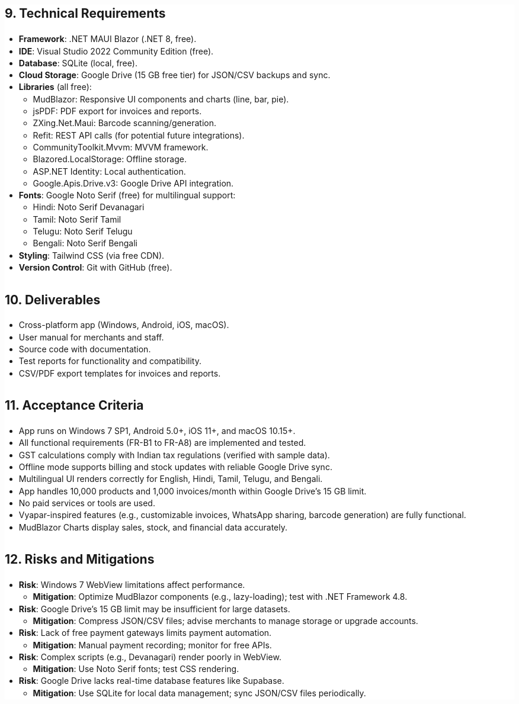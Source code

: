 ## 9. Technical Requirements
- **Framework**: .NET MAUI Blazor (.NET 8, free).
- **IDE**: Visual Studio 2022 Community Edition (free).
- **Database**: SQLite (local, free).
- **Cloud Storage**: Google Drive (15 GB free tier) for JSON/CSV backups and sync.
- **Libraries** (all free):
  - MudBlazor: Responsive UI components and charts (line, bar, pie).
  - jsPDF: PDF export for invoices and reports.
  - ZXing.Net.Maui: Barcode scanning/generation.
  - Refit: REST API calls (for potential future integrations).
  - CommunityToolkit.Mvvm: MVVM framework.
  - Blazored.LocalStorage: Offline storage.
  - ASP.NET Identity: Local authentication.
  - Google.Apis.Drive.v3: Google Drive API integration.
- **Fonts**: Google Noto Serif (free) for multilingual support:
  - Hindi: Noto Serif Devanagari
  - Tamil: Noto Serif Tamil
  - Telugu: Noto Serif Telugu
  - Bengali: Noto Serif Bengali
- **Styling**: Tailwind CSS (via free CDN).
- **Version Control**: Git with GitHub (free).

## 10. Deliverables
- Cross-platform app (Windows, Android, iOS, macOS).
- User manual for merchants and staff.
- Source code with documentation.
- Test reports for functionality and compatibility.
- CSV/PDF export templates for invoices and reports.

## 11. Acceptance Criteria
- App runs on Windows 7 SP1, Android 5.0+, iOS 11+, and macOS 10.15+.
- All functional requirements (FR-B1 to FR-A8) are implemented and tested.
- GST calculations comply with Indian tax regulations (verified with sample data).
- Offline mode supports billing and stock updates with reliable Google Drive sync.
- Multilingual UI renders correctly for English, Hindi, Tamil, Telugu, and Bengali.
- App handles 10,000 products and 1,000 invoices/month within Google Drive’s 15 GB limit.
- No paid services or tools are used.
- Vyapar-inspired features (e.g., customizable invoices, WhatsApp sharing, barcode generation) are fully functional.
- MudBlazor Charts display sales, stock, and financial data accurately.

## 12. Risks and Mitigations
- **Risk**: Windows 7 WebView limitations affect performance.
  - **Mitigation**: Optimize MudBlazor components (e.g., lazy-loading); test with .NET Framework 4.8.
- **Risk**: Google Drive’s 15 GB limit may be insufficient for large datasets.
  - **Mitigation**: Compress JSON/CSV files; advise merchants to manage storage or upgrade accounts.
- **Risk**: Lack of free payment gateways limits payment automation.
  - **Mitigation**: Manual payment recording; monitor for free APIs.
- **Risk**: Complex scripts (e.g., Devanagari) render poorly in WebView.
  - **Mitigation**: Use Noto Serif fonts; test CSS rendering.
- **Risk**: Google Drive lacks real-time database features like Supabase.
  - **Mitigation**: Use SQLite for local data management; sync JSON/CSV files periodically.

